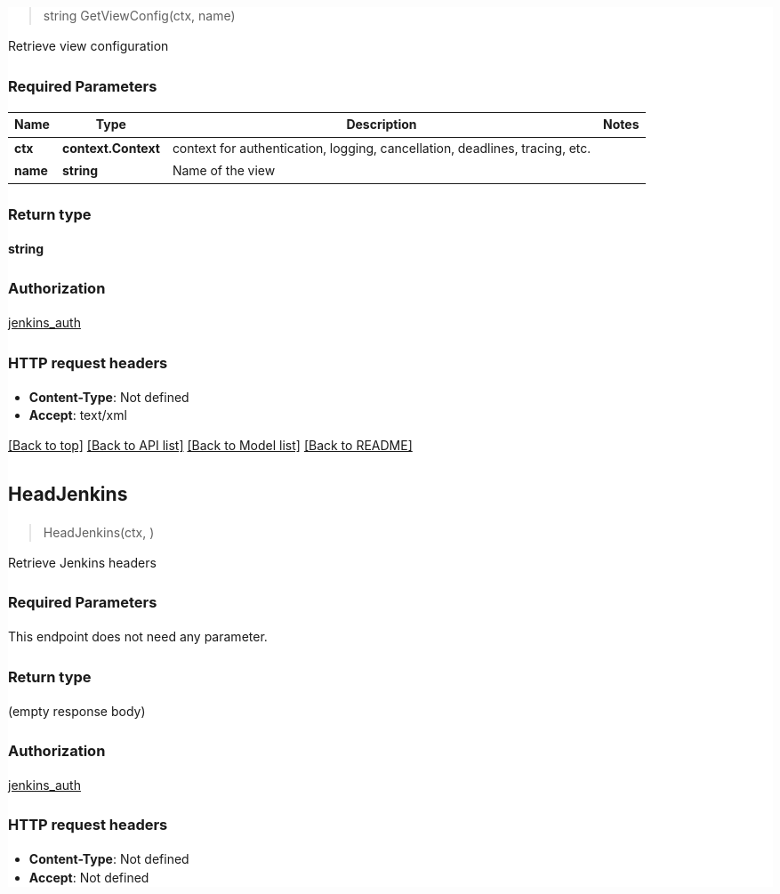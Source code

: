 > string GetViewConfig(ctx, name)



Retrieve view configuration

### Required Parameters


Name | Type | Description  | Notes
------------- | ------------- | ------------- | -------------
**ctx** | **context.Context** | context for authentication, logging, cancellation, deadlines, tracing, etc.
**name** | **string**| Name of the view | 

### Return type

**string**

### Authorization

[jenkins_auth](../README.md#jenkins_auth)

### HTTP request headers

- **Content-Type**: Not defined
- **Accept**: text/xml

[[Back to top]](#) [[Back to API list]](../README.md#documentation-for-api-endpoints)
[[Back to Model list]](../README.md#documentation-for-models)
[[Back to README]](../README.md)


## HeadJenkins

> HeadJenkins(ctx, )



Retrieve Jenkins headers

### Required Parameters

This endpoint does not need any parameter.

### Return type

 (empty response body)

### Authorization

[jenkins_auth](../README.md#jenkins_auth)

### HTTP request headers

- **Content-Type**: Not defined
- **Accept**: Not defined
